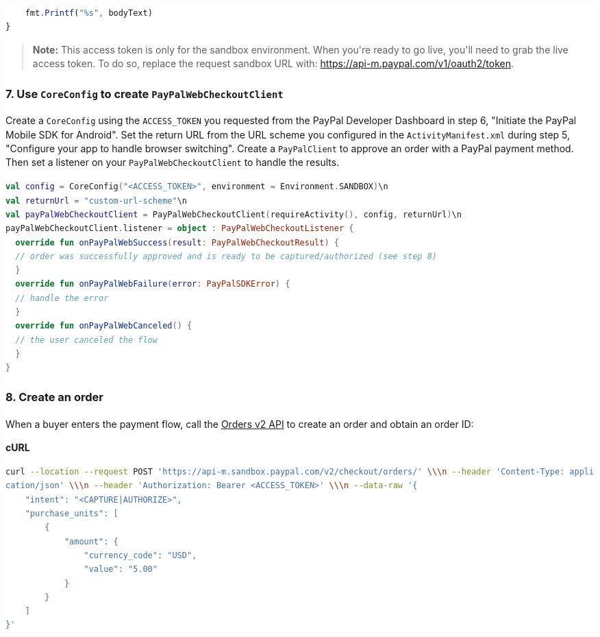 ```javascript
    fmt.Printf("%s", bodyText)
}
```

> **Note:** This access token is only for the sandbox environment. When you're ready to go live, you'll need to grab the live access token. To do so, replace the request sandbox URL with: https://api-m.paypal.com/v1/oauth2/token.


### 7. Use `CoreConfig` to create `PayPalWebCheckoutClient`

Create a <code>CoreConfig</code> using the <code>ACCESS_TOKEN</code> you requested from the PayPal Developer Dashboard in step 6, "Initiate the PayPal Mobile SDK for Android". Set the return URL from the URL scheme you configured in the <code>ActivityManifest.xml</code> during step 5, "Configure your app to handle browser switching". Create a <code>PayPalClient</code> to approve an order with a PayPal payment method. Then set a listener on your <code>PayPalWebCheckoutClient</code> to handle the results.

```kotlin
val config = CoreConfig("<ACCESS_TOKEN>", environment = Environment.SANDBOX)\n
val returnUrl = "custom-url-scheme"\n
val payPalWebCheckoutClient = PayPalWebCheckoutClient(requireActivity(), config, returnUrl)\n
payPalWebCheckoutClient.listener = object : PayPalWebCheckoutListener {
  override fun onPayPalWebSuccess(result: PayPalWebCheckoutResult) {
  // order was successfully approved and is ready to be captured/authorized (see step 8)
  }
  override fun onPayPalWebFailure(error: PayPalSDKError) {
  // handle the error
  }
  override fun onPayPalWebCanceled() {
  // the user canceled the flow
  }
}
```


### 8. Create an order

When a buyer enters the payment flow, call the <a href="https://developer.paypal.com/docs/api/orders/v2">Orders v2 API</a> to create an order and obtain an order ID:

**cURL**
```bash
curl --location --request POST 'https://api-m.sandbox.paypal.com/v2/checkout/orders/' \\\n --header 'Content-Type: application/json' \\\n --header 'Authorization: Bearer <ACCESS_TOKEN>' \\\n --data-raw '{
    "intent": "<CAPTURE|AUTHORIZE>",
    "purchase_units": [
        {
            "amount": {
                "currency_code": "USD",
                "value": "5.00"
            }
        }
    ]
}'
```
